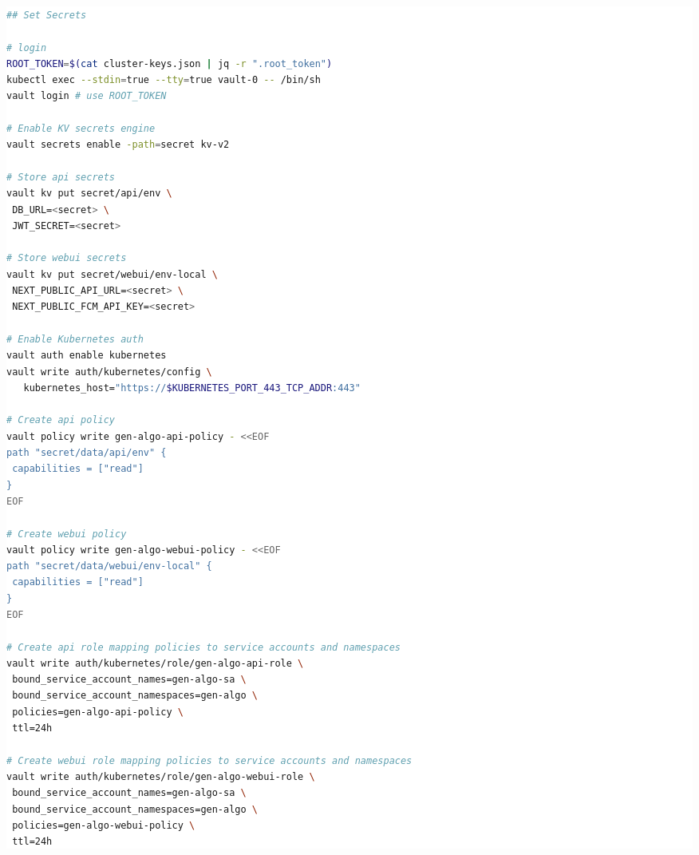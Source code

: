 ```bash
## Set Secrets

# login
ROOT_TOKEN=$(cat cluster-keys.json | jq -r ".root_token")
kubectl exec --stdin=true --tty=true vault-0 -- /bin/sh
vault login # use ROOT_TOKEN

# Enable KV secrets engine
vault secrets enable -path=secret kv-v2

# Store api secrets
vault kv put secret/api/env \
 DB_URL=<secret> \
 JWT_SECRET=<secret>

# Store webui secrets
vault kv put secret/webui/env-local \
 NEXT_PUBLIC_API_URL=<secret> \
 NEXT_PUBLIC_FCM_API_KEY=<secret> 

# Enable Kubernetes auth
vault auth enable kubernetes
vault write auth/kubernetes/config \
   kubernetes_host="https://$KUBERNETES_PORT_443_TCP_ADDR:443"

# Create api policy
vault policy write gen-algo-api-policy - <<EOF
path "secret/data/api/env" {
 capabilities = ["read"]
}
EOF

# Create webui policy
vault policy write gen-algo-webui-policy - <<EOF
path "secret/data/webui/env-local" {
 capabilities = ["read"]
}
EOF

# Create api role mapping policies to service accounts and namespaces
vault write auth/kubernetes/role/gen-algo-api-role \
 bound_service_account_names=gen-algo-sa \
 bound_service_account_namespaces=gen-algo \
 policies=gen-algo-api-policy \
 ttl=24h

# Create webui role mapping policies to service accounts and namespaces
vault write auth/kubernetes/role/gen-algo-webui-role \
 bound_service_account_names=gen-algo-sa \
 bound_service_account_namespaces=gen-algo \
 policies=gen-algo-webui-policy \
 ttl=24h
```
